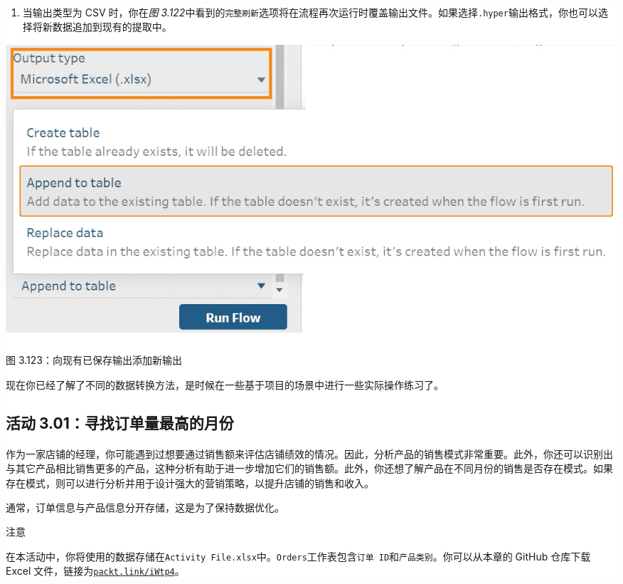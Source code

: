 1.  当输出类型为 CSV 时，你在*图 3.122*中看到的`完整刷新`选项将在流程再次运行时覆盖输出文件。如果选择`.hyper`输出格式，你也可以选择将新数据追加到现有的提取中。

![图 3.123：向现有已保存输出添加新输出](img/B16342_03_123.jpg)

图 3.123：向现有已保存输出添加新输出

现在你已经了解了不同的数据转换方法，是时候在一些基于项目的场景中进行一些实际操作练习了。

## 活动 3.01：寻找订单量最高的月份

作为一家店铺的经理，你可能遇到过想要通过销售额来评估店铺绩效的情况。因此，分析产品的销售模式非常重要。此外，你还可以识别出与其它产品相比销售更多的产品，这种分析有助于进一步增加它们的销售额。此外，你还想了解产品在不同月份的销售是否存在模式。如果存在模式，则可以进行分析并用于设计强大的营销策略，以提升店铺的销售和收入。

通常，订单信息与产品信息分开存储，这是为了保持数据优化。

注意

在本活动中，你将使用的数据存储在`Activity File.xlsx`中。`Orders`工作表包含`订单 ID`和`产品类别`。你可以从本章的 GitHub 仓库下载 Excel 文件，链接为[`packt.link/iWtp4`](https://packt.link/iWtp4)。
